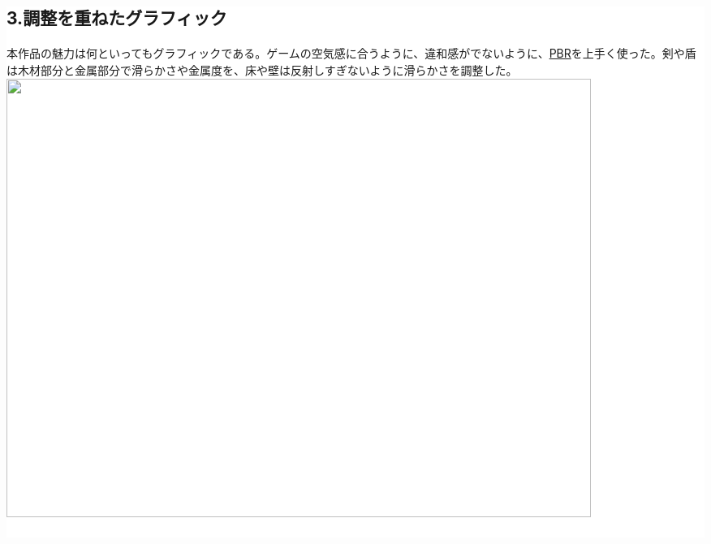 ## 3.調整を重ねたグラフィック
本作品の魅力は何といってもグラフィックである。ゲームの空気感に合うように、違和感がでないように、[PBR](#1pbr物理ベースレンダリング)を上手く使った。剣や盾は木材部分と金属部分で滑らかさや金属度を、床や壁は反射しすぎないように滑らかさを調整した。<br>
<img src = "image/pbr.gif" ald = "pbr" width = "720" height = "540"><br><br>
[^1]: 深度値テクスチャは、シェーダー側では読み込むだけなのでシェーダーリソースビューで十分だが、UAVに関してはシェーダー側で情報を書き込む必要があるため、アンオーダーアクセスビューに指定しなくてはいけない
[^2]: 共有メモリの初期化を行う前に他のスレッドが最大深度・最小深度の更新を行うのを防ぐため
[^3]: 敵の動き（呼び出されるpythonファイル）はステートで管理されているため、ステートを変更するだけで行動を変えられる。
